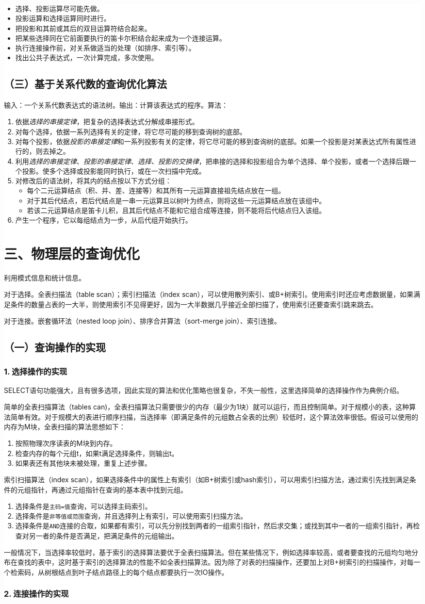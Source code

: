 - 选择、投影运算尽可能先做。
- 投影运算和选择运算同时进行。
- 把投影和其前或其后的双目运算符结合起来。
- 把某些选择同在它前面要执行的笛卡尔积结合起来成为一个连接运算。
- 执行连接操作前，对关系做适当的处理（如排序、索引等）。
- 找出公共子表达式，一次计算完成，多次使用。

## （三）基于关系代数的查询优化算法

输入：一个关系代数表达式的语法树。输出：计算该表达式的程序。算法：

1. 依据*选择的串接定律*，把复杂的选择表达式分解成串接形式。
2. 对每个选择，依据一系列选择有关的定律，将它尽可能的移到查询树的底部。
3. 对每个投影，依据*投影的串接定律*和一系列投影有关的定律，将它尽可能的移到查询树的底部。如果一个投影是对某表达式所有属性进行的，则去掉之。
4. 利用*选择的串接定律*、*投影的串接定律*、*选择、投影的交换律*，把串接的选择和投影组合为单个选择、单个投影，或者一个选择后跟一个投影。使多个选择或投影能同时执行，或在一次扫描中完成。
5. 对修改后的语法树，将其内的结点按以下方式分组：
   - 每个二元运算结点（积、并、差、连接等）和其所有一元运算直接祖先结点放在一组。
   - 对于其后代结点，若后代结点是一串一元运算且以树叶为终点，则将这些一元运算结点放在该组中。
   - 若该二元运算结点是笛卡儿积，且其后代结点不能和它组合成等连接，则不能将后代结点归入该组。
6. 产生一个程序，它以每组结点为一步，从后代组开始执行。

# 三、物理层的查询优化

利用模式信息和统计信息。

对于选择。全表扫描法（table scan）；索引扫描法（index scan），可以使用散列索引、或B+树索引。使用索引时还应考虑数据量，如果满足条件的数量占表的一大半，则使用索引不见得更好，因为一大半数据几乎接近全部扫描了，使用索引还要查索引跳来跳去。

对于连接。嵌套循环法（nested loop join）、排序合并算法（sort-merge join）、索引连接。

## （一）查询操作的实现

### 1. 选择操作的实现

SELECT语句功能强大，且有很多选项，因此实现的算法和优化策略也很复杂，不失一般性，这里选择简单的选择操作作为典例介绍。

简单的全表扫描算法（tables can)，全表扫描算法只需要很少的内存（最少为1块）就可以运行，而且控制简单。对于规模小的表，这种算法简单有效。对于规模大的表进行顺序扫描，当选择率（即满足条件的元组数占全表的比例）较低时，这个算法效率很低。假设可以使用的内存为M块，全表扫描的算法思想如下：

1. 按照物理次序读表的M块到内存。
2. 检查内存的每个元组t，如果t满足选择条件，则输出t。
3. 如果表还有其他块未被处理，重复上述步骤。

索引扫描算法（index scan），如果选择条件中的属性上有索引（如B+树索引或hash索引），可以用索引扫描方法，通过索引先找到满足条件的元组指针，再通过元组指针在查询的基本表中找到元组。

1. 选择条件是`主码=值`查询，可以选择主码索引。
2. 选择条件是`非等值或范围`查询，并且选择列上有索引，可以使用索引扫描方法。
3. 选择条件是`AND`连接的合取，如果都有索引，可以先分别找到两者的一组索引指针，然后求交集；或找到其中一者的一组索引指针，再检查对另一者的条件是否满足，把满足条件的元组输出。

一般情况下，当选择率较低时，基于索引的选择算法要优于全表扫描算法。但在某些情况下，例如选择率较高，或者要查找的元组均匀地分布在查找的表中，这时基于索引的选择算法的性能不如全表扫描算法。因为除了对表的扫描操作，还要加上对B+树索引的扫描操作，对每一个检索码，从树根结点到叶子结点路径上的每个结点都要执行一次IO操作。

### 2. 连接操作的实现
